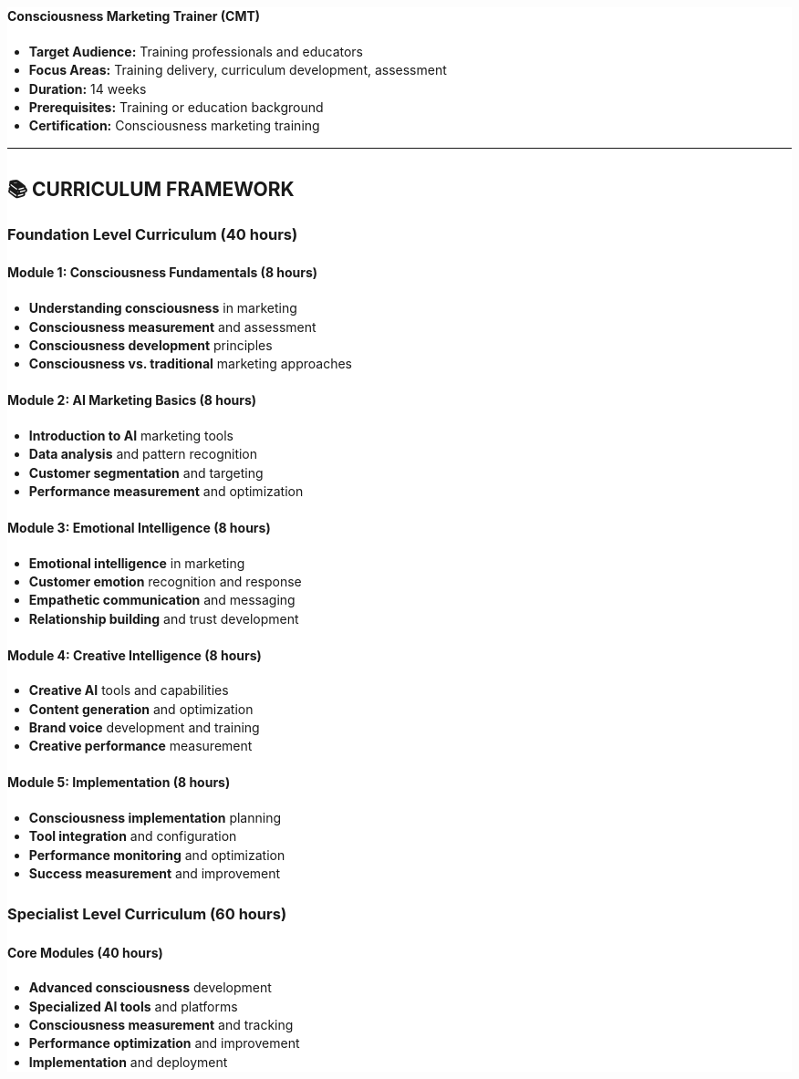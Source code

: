 #### **Consciousness Marketing Trainer (CMT)**
- **Target Audience:** Training professionals and educators
- **Focus Areas:** Training delivery, curriculum development, assessment
- **Duration:** 14 weeks
- **Prerequisites:** Training or education background
- **Certification:** Consciousness marketing training

---

## 📚 **CURRICULUM FRAMEWORK**

### **Foundation Level Curriculum (40 hours)**

#### **Module 1: Consciousness Fundamentals (8 hours)**
- **Understanding consciousness** in marketing
- **Consciousness measurement** and assessment
- **Consciousness development** principles
- **Consciousness vs. traditional** marketing approaches

#### **Module 2: AI Marketing Basics (8 hours)**
- **Introduction to AI** marketing tools
- **Data analysis** and pattern recognition
- **Customer segmentation** and targeting
- **Performance measurement** and optimization

#### **Module 3: Emotional Intelligence (8 hours)**
- **Emotional intelligence** in marketing
- **Customer emotion** recognition and response
- **Empathetic communication** and messaging
- **Relationship building** and trust development

#### **Module 4: Creative Intelligence (8 hours)**
- **Creative AI** tools and capabilities
- **Content generation** and optimization
- **Brand voice** development and training
- **Creative performance** measurement

#### **Module 5: Implementation (8 hours)**
- **Consciousness implementation** planning
- **Tool integration** and configuration
- **Performance monitoring** and optimization
- **Success measurement** and improvement

### **Specialist Level Curriculum (60 hours)**

#### **Core Modules (40 hours)**
- **Advanced consciousness** development
- **Specialized AI tools** and platforms
- **Consciousness measurement** and tracking
- **Performance optimization** and improvement
- **Implementation** and deployment
